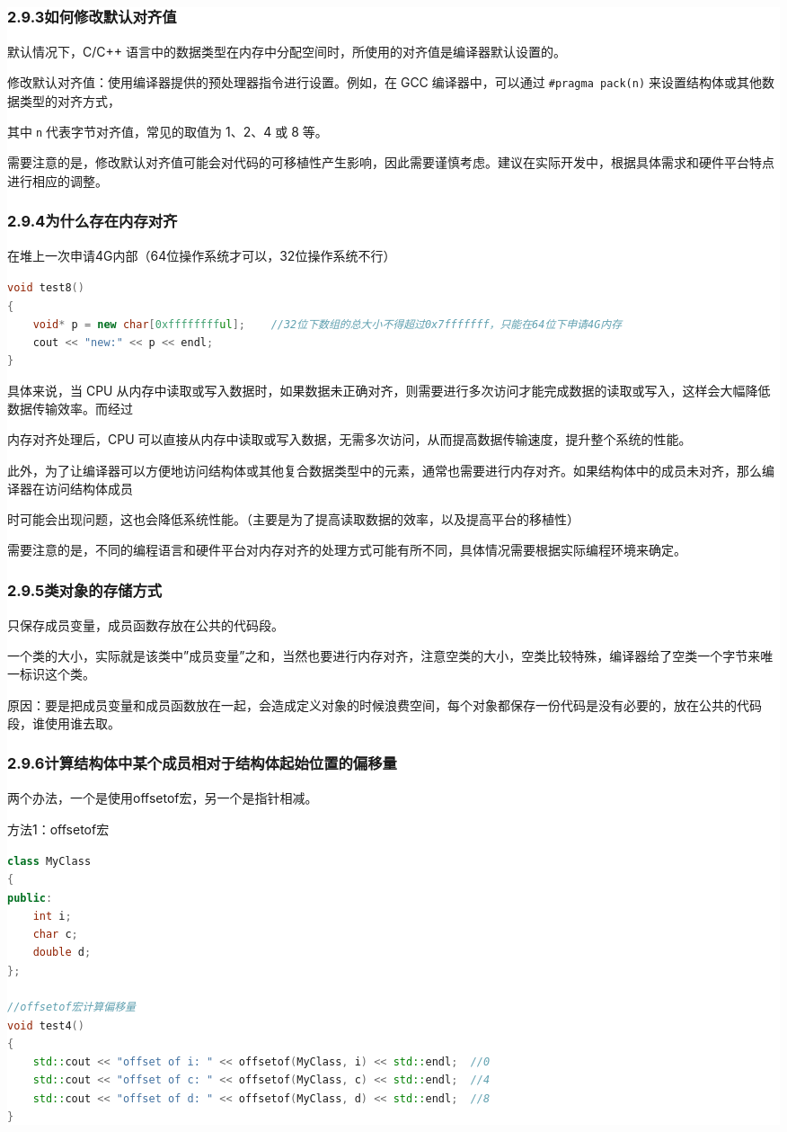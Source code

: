 ### 2.9.3如何修改默认对齐值

默认情况下，C/C++ 语言中的数据类型在内存中分配空间时，所使用的对齐值是编译器默认设置的。

修改默认对齐值：使用编译器提供的预处理器指令进行设置。例如，在 GCC 编译器中，可以通过 `#pragma pack(n)` 来设置结构体或其他数据类型的对齐方式，

其中 `n` 代表字节对齐值，常见的取值为 1、2、4 或 8 等。   

需要注意的是，修改默认对齐值可能会对代码的可移植性产生影响，因此需要谨慎考虑。建议在实际开发中，根据具体需求和硬件平台特点进行相应的调整。



### 2.9.4为什么存在内存对齐

在堆上一次申请4G内部（64位操作系统才可以，32位操作系统不行）

```c++
void test8()
{    
    void* p = new char[0xfffffffful];    //32位下数组的总大小不得超过0x7fffffff，只能在64位下申请4G内存
    cout << "new:" << p << endl;
}
```

具体来说，当 CPU 从内存中读取或写入数据时，如果数据未正确对齐，则需要进行多次访问才能完成数据的读取或写入，这样会大幅降低数据传输效率。而经过

内存对齐处理后，CPU 可以直接从内存中读取或写入数据，无需多次访问，从而提高数据传输速度，提升整个系统的性能。

此外，为了让编译器可以方便地访问结构体或其他复合数据类型中的元素，通常也需要进行内存对齐。如果结构体中的成员未对齐，那么编译器在访问结构体成员

时可能会出现问题，这也会降低系统性能。（主要是为了提高读取数据的效率，以及提高平台的移植性）

需要注意的是，不同的编程语言和硬件平台对内存对齐的处理方式可能有所不同，具体情况需要根据实际编程环境来确定。



### 2.9.5类对象的存储方式

只保存成员变量，成员函数存放在公共的代码段。

一个类的大小，实际就是该类中”成员变量”之和，当然也要进行内存对齐，注意空类的大小，空类比较特殊，编译器给了空类一个字节来唯一标识这个类。  

原因：要是把成员变量和成员函数放在一起，会造成定义对象的时候浪费空间，每个对象都保存一份代码是没有必要的，放在公共的代码段，谁使用谁去取。



### 2.9.6计算结构体中某个成员相对于结构体起始位置的偏移量

两个办法，一个是使用offsetof宏，另一个是指针相减。

方法1：offsetof宏

```c++
class MyClass 
{
public:
	int i;
	char c;
	double d;
};

//offsetof宏计算偏移量
void test4()
{
	std::cout << "offset of i: " << offsetof(MyClass, i) << std::endl;	//0
	std::cout << "offset of c: " << offsetof(MyClass, c) << std::endl;	//4
	std::cout << "offset of d: " << offsetof(MyClass, d) << std::endl;	//8
}
```
